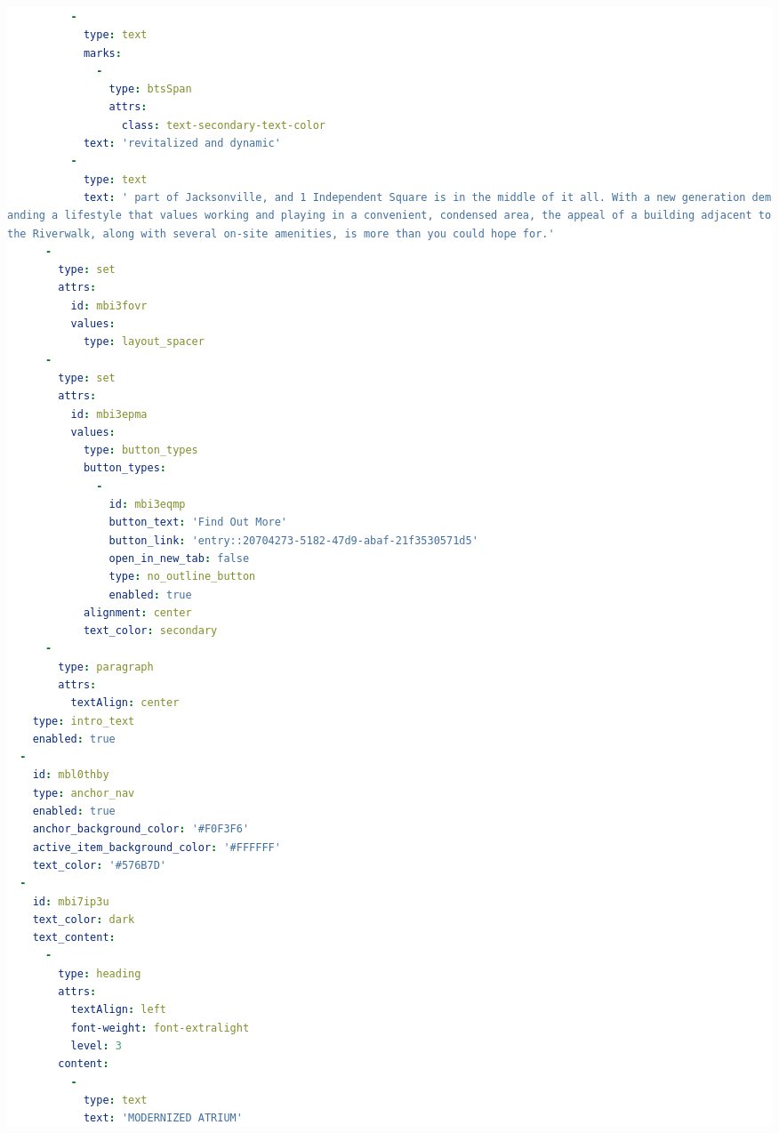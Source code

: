 ```yaml
          -
            type: text
            marks:
              -
                type: btsSpan
                attrs:
                  class: text-secondary-text-color
            text: 'revitalized and dynamic'
          -
            type: text
            text: ' part of Jacksonville, and 1 Independent Square is in the middle of it all. With a new generation demanding a lifestyle that values working and playing in a convenient, condensed area, the appeal of a building adjacent to the Riverwalk, along with several on-site amenities, is more than you could hope for.'
      -
        type: set
        attrs:
          id: mbi3fovr
          values:
            type: layout_spacer
      -
        type: set
        attrs:
          id: mbi3epma
          values:
            type: button_types
            button_types:
              -
                id: mbi3eqmp
                button_text: 'Find Out More'
                button_link: 'entry::20704273-5182-47d9-abaf-21f3530571d5'
                open_in_new_tab: false
                type: no_outline_button
                enabled: true
            alignment: center
            text_color: secondary
      -
        type: paragraph
        attrs:
          textAlign: center
    type: intro_text
    enabled: true
  -
    id: mbl0thby
    type: anchor_nav
    enabled: true
    anchor_background_color: '#F0F3F6'
    active_item_background_color: '#FFFFFF'
    text_color: '#576B7D'
  -
    id: mbi7ip3u
    text_color: dark
    text_content:
      -
        type: heading
        attrs:
          textAlign: left
          font-weight: font-extralight
          level: 3
        content:
          -
            type: text
            text: 'MODERNIZED ATRIUM'
```